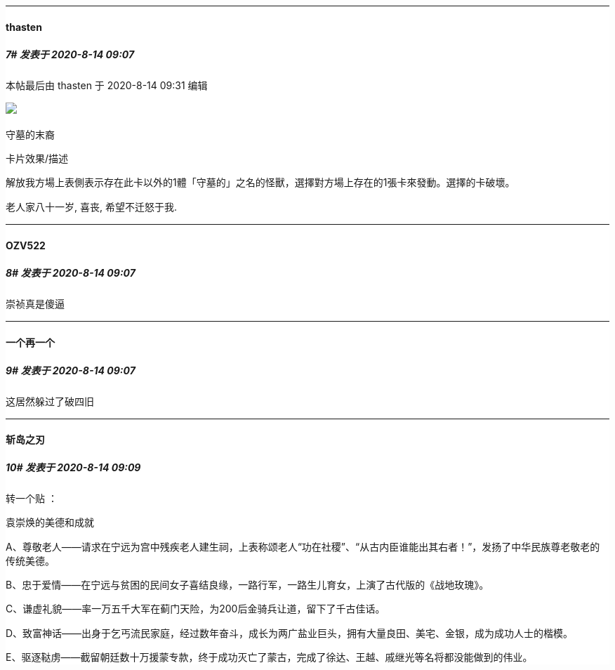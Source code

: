 
-----

####  thasten  
##### 7#       发表于 2020-8-14 09:07


 本帖最后由 thasten 于 2020-8-14 09:31 编辑 

<img src="https://storage.xpg.cards/image/ABPF/EN028.jpg" referrerpolicy="no-referrer">

守墓的末裔

卡片效果/描述

解放我方場上表側表示存在此卡以外的1體「守墓的」之名的怪獸，選擇對方場上存在的1張卡來發動。選擇的卡破壞。


老人家八十一岁, 喜丧, 希望不迁怒于我.


-----

####  OZV522  
##### 8#       发表于 2020-8-14 09:07


崇祯真是傻逼


-----

####  一个再一个  
##### 9#       发表于 2020-8-14 09:07


这居然躲过了破四旧


-----

####  斩岛之刃  
##### 10#       发表于 2020-8-14 09:09


转一个贴 ：


袁崇焕的美德和成就


A、尊敬老人——请求在宁远为宫中残疾老人建生祠，上表称颂老人“功在社稷”、“从古内臣谁能出其右者！”，发扬了中华民族尊老敬老的传统美德。


B、忠于爱情——在宁远与贫困的民间女子喜结良缘，一路行军，一路生儿育女，上演了古代版的《战地玫瑰》。


C、谦虚礼貌——率一万五千大军在蓟门天险，为200后金骑兵让道，留下了千古佳话。


D、致富神话——出身于乞丐流民家庭，经过数年奋斗，成长为两广盐业巨头，拥有大量良田、美宅、金银，成为成功人士的楷模。


E、驱逐鞑虏——截留朝廷数十万援蒙专款，终于成功灭亡了蒙古，完成了徐达、王越、戚继光等名将都没能做到的伟业。
